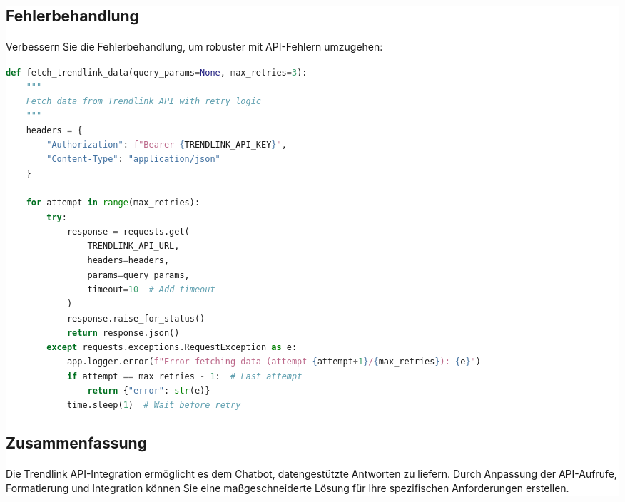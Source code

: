 ## Fehlerbehandlung

Verbessern Sie die Fehlerbehandlung, um robuster mit API-Fehlern umzugehen:

```python
def fetch_trendlink_data(query_params=None, max_retries=3):
    """
    Fetch data from Trendlink API with retry logic
    """
    headers = {
        "Authorization": f"Bearer {TRENDLINK_API_KEY}",
        "Content-Type": "application/json"
    }
    
    for attempt in range(max_retries):
        try:
            response = requests.get(
                TRENDLINK_API_URL,
                headers=headers,
                params=query_params,
                timeout=10  # Add timeout
            )
            response.raise_for_status()
            return response.json()
        except requests.exceptions.RequestException as e:
            app.logger.error(f"Error fetching data (attempt {attempt+1}/{max_retries}): {e}")
            if attempt == max_retries - 1:  # Last attempt
                return {"error": str(e)}
            time.sleep(1)  # Wait before retry
```

## Zusammenfassung

Die Trendlink API-Integration ermöglicht es dem Chatbot, datengestützte Antworten zu liefern. Durch Anpassung der API-Aufrufe, Formatierung und Integration können Sie eine maßgeschneiderte Lösung für Ihre spezifischen Anforderungen erstellen. 